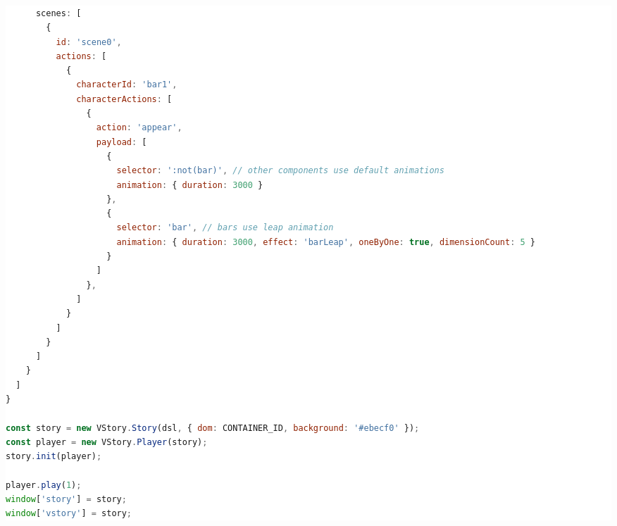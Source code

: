 ```javascript livedemo template=vchart
      scenes: [
        {
          id: 'scene0',
          actions: [
            {
              characterId: 'bar1',
              characterActions: [
                {
                  action: 'appear',
                  payload: [
                    {
                      selector: ':not(bar)', // other components use default animations
                      animation: { duration: 3000 }
                    },
                    {
                      selector: 'bar', // bars use leap animation
                      animation: { duration: 3000, effect: 'barLeap', oneByOne: true, dimensionCount: 5 }
                    }
                  ]
                },
              ]
            }
          ]
        }
      ]
    }
  ]
}

const story = new VStory.Story(dsl, { dom: CONTAINER_ID, background: '#ebecf0' });
const player = new VStory.Player(story);
story.init(player);

player.play(1);
window['story'] = story;
window['vstory'] = story;
```


  [key: string]: any;